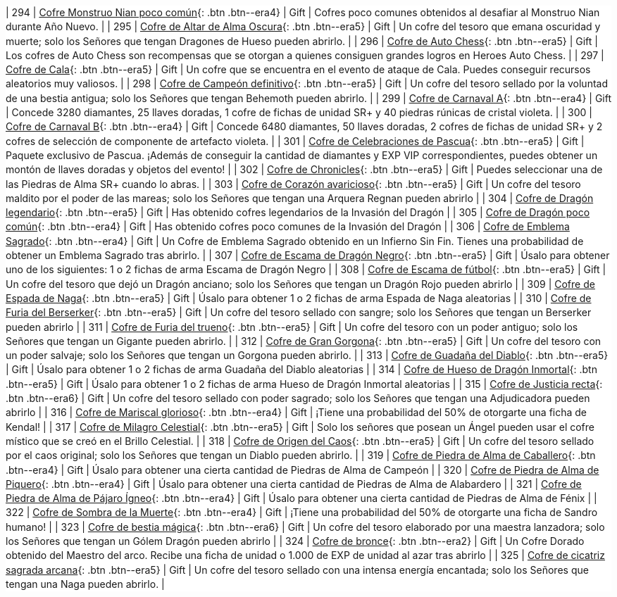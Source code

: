   | 294 | [Cofre Monstruo Nian poco común](/es/Items/con_2011/){: .btn .btn--era4} | Gift | Cofres poco comunes obtenidos al desafiar al Monstruo Nian durante Año Nuevo. |
  | 295 | [Cofre de Altar de Alma Oscura](/es/Items/con_1472/){: .btn .btn--era5} | Gift | Un cofre del tesoro que emana oscuridad y muerte; solo los Señores que tengan Dragones de Hueso pueden abrirlo. |
  | 296 | [Cofre de Auto Chess](/es/Items/con_2007/){: .btn .btn--era5} | Gift | Los cofres de Auto Chess son recompensas que se otorgan a quienes consiguen grandes logros en Heroes Auto Chess. |
  | 297 | [Cofre de Cala](/es/Items/con_1093/){: .btn .btn--era5} | Gift | Un cofre que se encuentra en el evento de ataque de Cala. Puedes conseguir recursos aleatorios muy valiosos. |
  | 298 | [Cofre de Campeón definitivo](/es/Items/con_1463/){: .btn .btn--era5} | Gift | Un cofre del tesoro sellado por la voluntad de una bestia antigua; solo los Señores que tengan Behemoth pueden abrirlo. |
  | 299 | [Cofre de Carnaval A](/es/Items/con_1610/){: .btn .btn--era4} | Gift | Concede 3280 diamantes, 25 llaves doradas, 1 cofre de fichas de unidad SR+ y 40 piedras rúnicas de cristal violeta. |
  | 300 | [Cofre de Carnaval B](/es/Items/con_1611/){: .btn .btn--era4} | Gift | Concede 6480 diamantes, 50 llaves doradas, 2 cofres de fichas de unidad SR+ y 2 cofres de selección de componente de artefacto violeta. |
  | 301 | [Cofre de Celebraciones de Pascua](/es/Items/con_1659/){: .btn .btn--era5} | Gift | Paquete exclusivo de Pascua. ¡Además de conseguir la cantidad de diamantes y EXP VIP correspondientes, puedes obtener un montón de llaves doradas y objetos del evento! |
  | 302 | [Cofre de Chronicles](/es/Items/con_1071/){: .btn .btn--era5} | Gift | Puedes seleccionar una de las Piedras de Alma SR+ cuando lo abras. |
  | 303 | [Cofre de Corazón avaricioso](/es/Items/con_1519/){: .btn .btn--era5} | Gift | Un cofre del tesoro maldito por el poder de las mareas; solo los Señores que tengan una Arquera Regnan pueden abrirlo |
  | 304 | [Cofre de Dragón legendario](/es/Items/con_2008/){: .btn .btn--era5} | Gift | Has obtenido  cofres legendarios de la Invasión del Dragón |
  | 305 | [Cofre de Dragón poco común](/es/Items/con_2009/){: .btn .btn--era4} | Gift | Has obtenido  cofres poco comunes de la Invasión del Dragón |
  | 306 | [Cofre de Emblema Sagrado](/es/Items/con_1963/){: .btn .btn--era4} | Gift | Un Cofre de Emblema Sagrado obtenido en un Infierno Sin Fin. Tienes una probabilidad de obtener un Emblema Sagrado tras abrirlo. |
  | 307 | [Cofre de Escama de Dragón Negro](/es/Items/con_1535/){: .btn .btn--era5} | Gift | Úsalo para obtener uno de los siguientes: 1 o 2 fichas de arma Escama de Dragón Negro |
  | 308 | [Cofre de Escama de fútbol](/es/Items/con_1524/){: .btn .btn--era5} | Gift | Un cofre del tesoro que dejó un Dragón anciano; solo los Señores que tengan un Dragón Rojo pueden abrirlo |
  | 309 | [Cofre de Espada de Naga](/es/Items/con_1520/){: .btn .btn--era5} | Gift | Úsalo para obtener 1 o 2 fichas de arma Espada de Naga aleatorias |
  | 310 | [Cofre de Furia del Berserker](/es/Items/con_1537/){: .btn .btn--era5} | Gift | Un cofre del tesoro sellado con sangre; solo los Señores que tengan un Berserker pueden abrirlo |
  | 311 | [Cofre de Furia del trueno](/es/Items/con_1549/){: .btn .btn--era5} | Gift | Un cofre del tesoro con un poder antiguo; solo los Señores que tengan un Gigante pueden abrirlo. |
  | 312 | [Cofre de Gran Gorgona](/es/Items/con_1523/){: .btn .btn--era5} | Gift | Un cofre del tesoro con un poder salvaje; solo los Señores que tengan un Gorgona pueden abrirlo. |
  | 313 | [Cofre de Guadaña del Diablo](/es/Items/con_1527/){: .btn .btn--era5} | Gift | Úsalo para obtener 1 o 2 fichas de arma Guadaña del Diablo aleatorias |
  | 314 | [Cofre de Hueso de Dragón Inmortal](/es/Items/con_1530/){: .btn .btn--era5} | Gift | Úsalo para obtener 1 o 2 fichas de arma Hueso de Dragón Inmortal aleatorias |
  | 315 | [Cofre de Justicia recta](/es/Items/con_1517/){: .btn .btn--era6} | Gift | Un cofre del tesoro sellado con poder sagrado; solo los Señores que tengan una Adjudicadora pueden abrirlo |
  | 316 | [Cofre de Mariscal glorioso](/es/Items/con_1350/){: .btn .btn--era4} | Gift | ¡Tiene una probabilidad del 50% de otorgarte una ficha de Kendal! |
  | 317 | [Cofre de Milagro Celestial](/es/Items/con_1407/){: .btn .btn--era5} | Gift | Solo los señores que posean un Ángel pueden usar el cofre místico que se creó en el Brillo Celestial. |
  | 318 | [Cofre de Origen del Caos](/es/Items/con_1482/){: .btn .btn--era5} | Gift | Un cofre del tesoro sellado por el caos original; solo los Señores que tengan un Diablo pueden abrirlo. |
  | 319 | [Cofre de Piedra de Alma de Caballero](/es/Items/con_1416/){: .btn .btn--era4} | Gift | Úsalo para obtener una cierta cantidad de Piedras de Alma de Campeón |
  | 320 | [Cofre de Piedra de Alma de Piquero](/es/Items/con_1414/){: .btn .btn--era4} | Gift | Úsalo para obtener una cierta cantidad de Piedras de Alma de Alabardero |
  | 321 | [Cofre de Piedra de Alma de Pájaro Ígneo](/es/Items/con_1415/){: .btn .btn--era4} | Gift | Úsalo para obtener una cierta cantidad de Piedras de Alma de Fénix |
  | 322 | [Cofre de Sombra de la Muerte](/es/Items/con_1353/){: .btn .btn--era4} | Gift | ¡Tiene una probabilidad del 50% de otorgarte una ficha de Sandro humano! |
  | 323 | [Cofre de bestia mágica](/es/Items/con_1521/){: .btn .btn--era6} | Gift | Un cofre del tesoro elaborado por una maestra lanzadora; solo los Señores que tengan un Gólem Dragón pueden abrirlo |
  | 324 | [Cofre de bronce](/es/Items/con_968/){: .btn .btn--era2} | Gift | Un Cofre Dorado obtenido del Maestro del arco. Recibe una ficha de unidad o 1.000 de EXP de unidad al azar tras abrirlo |
  | 325 | [Cofre de cicatriz sagrada arcana](/es/Items/con_1455/){: .btn .btn--era5} | Gift | Un cofre del tesoro sellado con una intensa energía encantada; solo los Señores que tengan una Naga pueden abrirlo. |
